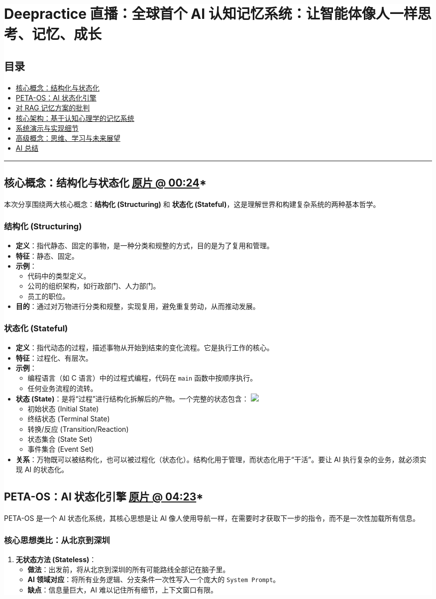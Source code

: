 # Deepractice 直播：全球首个 AI 认知记忆系统：让智能体像人一样思考、记忆、成长

## 目录
- [核心概念：结构化与状态化](#核心概念结构化与状态化-content-0024)
- [PETA-OS：AI 状态化引擎](#peta-osai-状态化引擎-content-0423)
- [对 RAG 记忆方案的批判](#对-rag-记忆方案的批判-content-1832)
- [核心架构：基于认知心理学的记忆系统](#核心架构基于认知心理学的记忆系统-content-2257)
- [系统演示与实现细节](#系统演示与实现细节-content-4303)
- [高级概念：思维、学习与未来展望](#高级概念思维学习与未来展望-content-10209)
- [AI 总结](#ai-总结)

---

## 核心概念：结构化与状态化 [原片 @ 00:24](https://www.bilibili.com/video/BV1YUuBziEa4?t=24)*

本次分享围绕两大核心概念：**结构化 (Structuring)** 和 **状态化 (Stateful)**，这是理解世界和构建复杂系统的两种基本哲学。

### 结构化 (Structuring)
-   **定义**：指代静态、固定的事物，是一种分类和规整的方式，目的是为了复用和管理。
-   **特征**：静态、固定。
-   **示例**：
    -   代码中的类型定义。
    -   公司的组织架构，如行政部门、人力部门。
    -   员工的职位。
-   **目的**：通过对万物进行分类和规整，实现复用，避免重复劳动，从而推动发展。

### 状态化 (Stateful)
-   **定义**：指代动态的过程，描述事物从开始到结束的变化流程。它是执行工作的核心。
-   **特征**：过程化、有层次。
-   **示例**：
    -   编程语言（如 C 语言）中的过程式编程，代码在 `main` 函数中按顺序执行。
    -   任何业务流程的流转。
-   **状态 (State)**：是将“过程”进行结构化拆解后的产物。一个完整的状态包含：
    *![](screenshot_0e04189e9-9f1e-4c48-89c7-00bfc7901303.jpg)*
    -   初始状态 (Initial State)
    -   终结状态 (Terminal State)
    -   转换/反应 (Transition/Reaction)
    -   状态集合 (State Set)
    -   事件集合 (Event Set)
-   **关系**：万物既可以被结构化，也可以被过程化（状态化）。结构化用于管理，而状态化用于“干活”。要让 AI 执行复杂的业务，就必须实现 AI 的状态化。

## PETA-OS：AI 状态化引擎 [原片 @ 04:23](https://www.bilibili.com/video/BV1YUuBziEa4?t=263)*

PETA-OS 是一个 AI 状态化系统，其核心思想是让 AI 像人使用导航一样，在需要时才获取下一步的指令，而不是一次性加载所有信息。

### 核心思想类比：从北京到深圳
1.  **无状态方法 (Stateless)**：
    -   **做法**：出发前，将从北京到深圳的所有可能路线全部记在脑子里。
    -   **AI 领域对应**：将所有业务逻辑、分支条件一次性写入一个庞大的 `System Prompt`。
    -   **缺点**：信息量巨大，AI 难以记住所有细节，上下文窗口有限。
